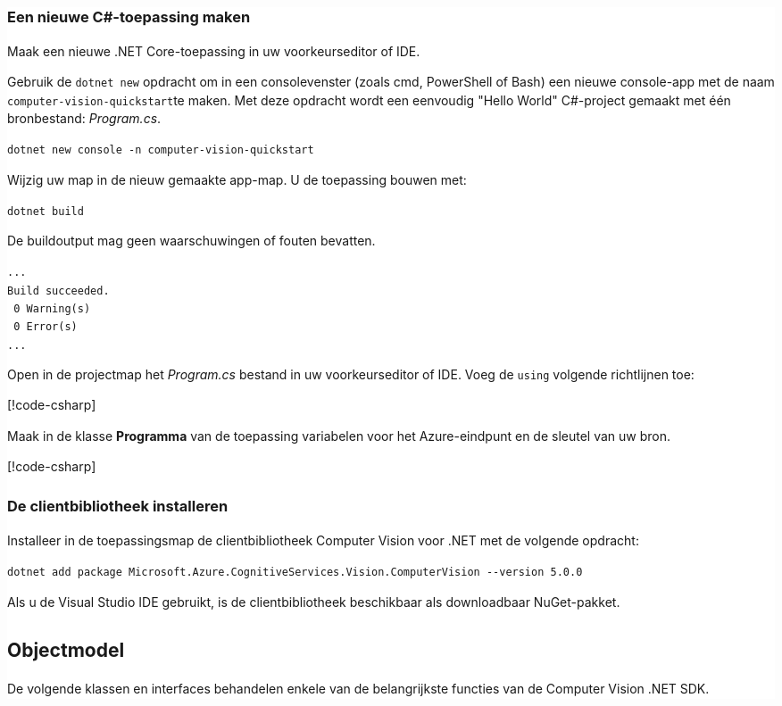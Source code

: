 ### <a name="create-a-new-c-application"></a>Een nieuwe C#-toepassing maken

Maak een nieuwe .NET Core-toepassing in uw voorkeurseditor of IDE. 

Gebruik de `dotnet new` opdracht om in een consolevenster (zoals cmd, PowerShell of Bash) een nieuwe console-app met de naam `computer-vision-quickstart`te maken. Met deze opdracht wordt een eenvoudig "Hello World" C#-project gemaakt met één bronbestand: *Program.cs*.

```console
dotnet new console -n computer-vision-quickstart
```

Wijzig uw map in de nieuw gemaakte app-map. U de toepassing bouwen met:

```console
dotnet build
```

De buildoutput mag geen waarschuwingen of fouten bevatten. 

```console
...
Build succeeded.
 0 Warning(s)
 0 Error(s)
...
```

Open in de projectmap het *Program.cs* bestand in uw voorkeurseditor of IDE. Voeg de `using` volgende richtlijnen toe:

[!code-csharp[](~/cognitive-services-dotnet-sdk-samples/documentation-samples/quickstarts/ComputerVision/Program.cs?name=snippet_using)]

Maak in de klasse **Programma** van de toepassing variabelen voor het Azure-eindpunt en de sleutel van uw bron.

[!code-csharp[](~/cognitive-services-dotnet-sdk-samples/documentation-samples/quickstarts/ComputerVision/Program.cs?name=snippet_vars)]

### <a name="install-the-client-library"></a>De clientbibliotheek installeren

Installeer in de toepassingsmap de clientbibliotheek Computer Vision voor .NET met de volgende opdracht:

```console
dotnet add package Microsoft.Azure.CognitiveServices.Vision.ComputerVision --version 5.0.0
```

Als u de Visual Studio IDE gebruikt, is de clientbibliotheek beschikbaar als downloadbaar NuGet-pakket.

## <a name="object-model"></a>Objectmodel

De volgende klassen en interfaces behandelen enkele van de belangrijkste functies van de Computer Vision .NET SDK.
